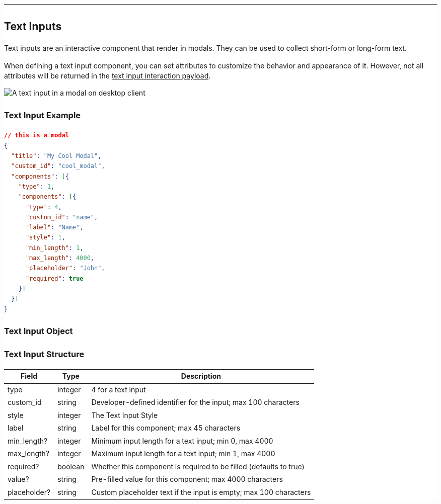 

---

## Text Inputs

Text inputs are an interactive component that render in modals. They can be used to collect short-form or long-form text.

When defining a text input component, you can set attributes to customize the behavior and appearance of it. However, not all attributes will be returned in the [text input interaction payload](/docs/interactions/message-components#text-input-object-text-input-interaction).

![A text input in a modal on desktop client](/assets/2087c4210e4723cc26ac1b265940c499.png)


### Text Input Example
```json
// this is a modal
{
  "title": "My Cool Modal",
  "custom_id": "cool_modal",
  "components": [{
    "type": 1,
    "components": [{
      "type": 4,
      "custom_id": "name",
      "label": "Name",
      "style": 1,
      "min_length": 1,
      "max_length": 4000,
      "placeholder": "John",
      "required": true
    }]
  }]
}
```


### Text Input Object


### Text Input Structure

Field | Type | Description
--- | --- | ---
type | integer | 4 for a text input
custom_id | string | Developer-defined identifier for the input; max 100 characters
style | integer | The Text Input Style
label | string | Label for this component; max 45 characters
min_length? | integer | Minimum input length for a text input; min 0, max 4000
max_length? | integer | Maximum input length for a text input; min 1, max 4000
required? | boolean | Whether this component is required to be filled (defaults to true)
value? | string | Pre-filled value for this component; max 4000 characters
placeholder? | string | Custom placeholder text if the input is empty; max 100 characters
